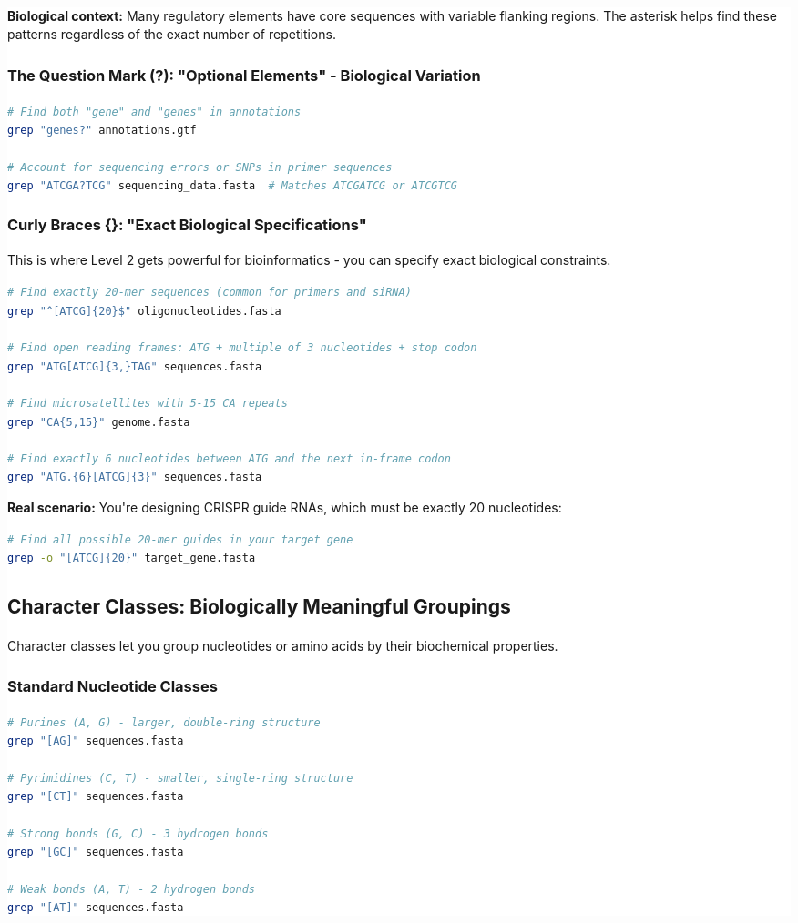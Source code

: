 **Biological context:** Many regulatory elements have core sequences with variable flanking regions. The asterisk helps find these patterns regardless of the exact number of repetitions.

### The Question Mark (?): "Optional Elements" - Biological Variation

```bash
# Find both "gene" and "genes" in annotations
grep "genes?" annotations.gtf

# Account for sequencing errors or SNPs in primer sequences
grep "ATCGA?TCG" sequencing_data.fasta  # Matches ATCGATCG or ATCGTCG
```

### Curly Braces {}: "Exact Biological Specifications"

This is where Level 2 gets powerful for bioinformatics - you can specify exact biological constraints.

```bash
# Find exactly 20-mer sequences (common for primers and siRNA)
grep "^[ATCG]{20}$" oligonucleotides.fasta

# Find open reading frames: ATG + multiple of 3 nucleotides + stop codon
grep "ATG[ATCG]{3,}TAG" sequences.fasta

# Find microsatellites with 5-15 CA repeats
grep "CA{5,15}" genome.fasta

# Find exactly 6 nucleotides between ATG and the next in-frame codon
grep "ATG.{6}[ATCG]{3}" sequences.fasta
```

**Real scenario:** You're designing CRISPR guide RNAs, which must be exactly 20 nucleotides:
```bash
# Find all possible 20-mer guides in your target gene
grep -o "[ATCG]{20}" target_gene.fasta
```

## Character Classes: Biologically Meaningful Groupings

Character classes let you group nucleotides or amino acids by their biochemical properties.

### Standard Nucleotide Classes

```bash
# Purines (A, G) - larger, double-ring structure
grep "[AG]" sequences.fasta

# Pyrimidines (C, T) - smaller, single-ring structure  
grep "[CT]" sequences.fasta

# Strong bonds (G, C) - 3 hydrogen bonds
grep "[GC]" sequences.fasta

# Weak bonds (A, T) - 2 hydrogen bonds
grep "[AT]" sequences.fasta
```
